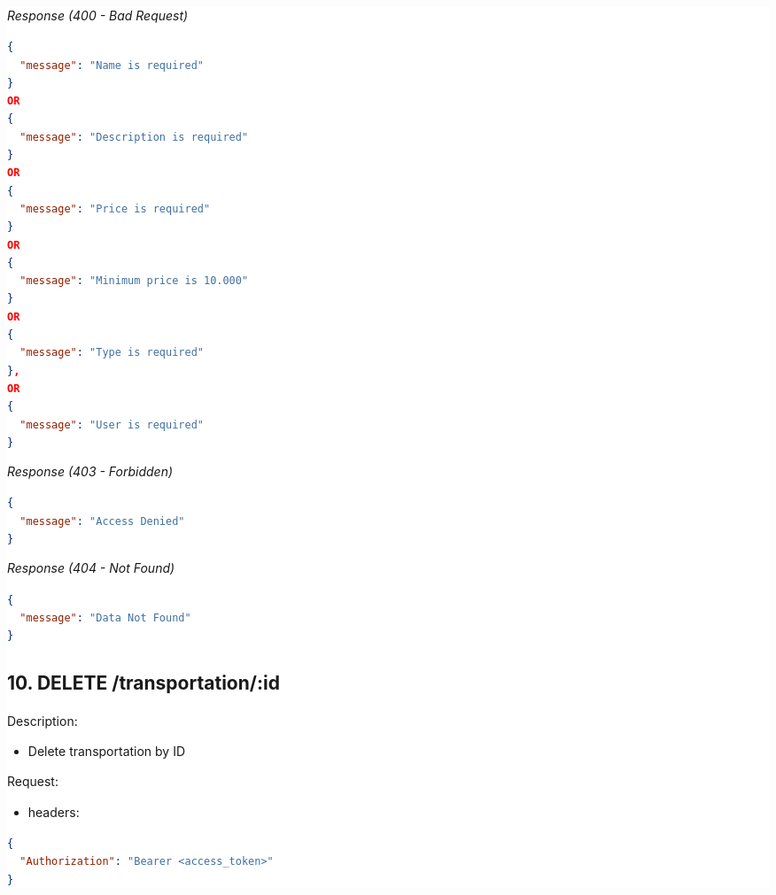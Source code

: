 _Response (400 - Bad Request)_

```json
{
  "message": "Name is required"
}
OR
{
  "message": "Description is required"
}
OR
{
  "message": "Price is required"
}
OR
{
  "message": "Minimum price is 10.000"
}
OR
{
  "message": "Type is required"
},
OR
{
  "message": "User is required"
}
```

_Response (403 - Forbidden)_

```json
{
  "message": "Access Denied"
}
```

_Response (404 - Not Found)_

```json
{
  "message": "Data Not Found"
}
```

## 10. DELETE /transportation/:id

Description:
- Delete transportation by ID

Request:

- headers:

```json
{
  "Authorization": "Bearer <access_token>"
}
```
